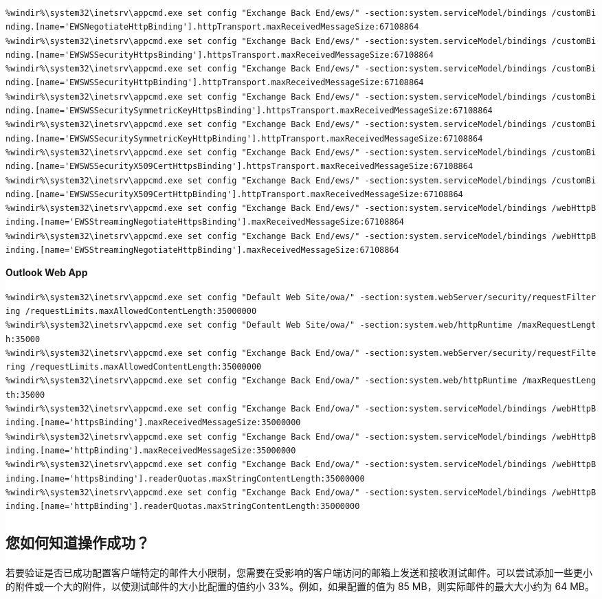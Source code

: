     %windir%\system32\inetsrv\appcmd.exe set config "Exchange Back End/ews/" -section:system.serviceModel/bindings /customBinding.[name='EWSNegotiateHttpBinding'].httpTransport.maxReceivedMessageSize:67108864
    %windir%\system32\inetsrv\appcmd.exe set config "Exchange Back End/ews/" -section:system.serviceModel/bindings /customBinding.[name='EWSWSSecurityHttpsBinding'].httpsTransport.maxReceivedMessageSize:67108864
    %windir%\system32\inetsrv\appcmd.exe set config "Exchange Back End/ews/" -section:system.serviceModel/bindings /customBinding.[name='EWSWSSecurityHttpBinding'].httpTransport.maxReceivedMessageSize:67108864
    %windir%\system32\inetsrv\appcmd.exe set config "Exchange Back End/ews/" -section:system.serviceModel/bindings /customBinding.[name='EWSWSSecuritySymmetricKeyHttpsBinding'].httpsTransport.maxReceivedMessageSize:67108864
    %windir%\system32\inetsrv\appcmd.exe set config "Exchange Back End/ews/" -section:system.serviceModel/bindings /customBinding.[name='EWSWSSecuritySymmetricKeyHttpBinding'].httpTransport.maxReceivedMessageSize:67108864
    %windir%\system32\inetsrv\appcmd.exe set config "Exchange Back End/ews/" -section:system.serviceModel/bindings /customBinding.[name='EWSWSSecurityX509CertHttpsBinding'].httpsTransport.maxReceivedMessageSize:67108864
    %windir%\system32\inetsrv\appcmd.exe set config "Exchange Back End/ews/" -section:system.serviceModel/bindings /customBinding.[name='EWSWSSecurityX509CertHttpBinding'].httpTransport.maxReceivedMessageSize:67108864
    %windir%\system32\inetsrv\appcmd.exe set config "Exchange Back End/ews/" -section:system.serviceModel/bindings /webHttpBinding.[name='EWSStreamingNegotiateHttpsBinding'].maxReceivedMessageSize:67108864
    %windir%\system32\inetsrv\appcmd.exe set config "Exchange Back End/ews/" -section:system.serviceModel/bindings /webHttpBinding.[name='EWSStreamingNegotiateHttpBinding'].maxReceivedMessageSize:67108864

**Outlook Web App**

    %windir%\system32\inetsrv\appcmd.exe set config "Default Web Site/owa/" -section:system.webServer/security/requestFiltering /requestLimits.maxAllowedContentLength:35000000
    %windir%\system32\inetsrv\appcmd.exe set config "Default Web Site/owa/" -section:system.web/httpRuntime /maxRequestLength:35000
    %windir%\system32\inetsrv\appcmd.exe set config "Exchange Back End/owa/" -section:system.webServer/security/requestFiltering /requestLimits.maxAllowedContentLength:35000000
    %windir%\system32\inetsrv\appcmd.exe set config "Exchange Back End/owa/" -section:system.web/httpRuntime /maxRequestLength:35000
    %windir%\system32\inetsrv\appcmd.exe set config "Exchange Back End/owa/" -section:system.serviceModel/bindings /webHttpBinding.[name='httpsBinding'].maxReceivedMessageSize:35000000
    %windir%\system32\inetsrv\appcmd.exe set config "Exchange Back End/owa/" -section:system.serviceModel/bindings /webHttpBinding.[name='httpBinding'].maxReceivedMessageSize:35000000
    %windir%\system32\inetsrv\appcmd.exe set config "Exchange Back End/owa/" -section:system.serviceModel/bindings /webHttpBinding.[name='httpsBinding'].readerQuotas.maxStringContentLength:35000000
    %windir%\system32\inetsrv\appcmd.exe set config "Exchange Back End/owa/" -section:system.serviceModel/bindings /webHttpBinding.[name='httpBinding'].readerQuotas.maxStringContentLength:35000000

## 您如何知道操作成功？

若要验证是否已成功配置客户端特定的邮件大小限制，您需要在受影响的客户端访问的邮箱上发送和接收测试邮件。可以尝试添加一些更小的附件或一个大的附件，以使测试邮件的大小比配置的值约小 33%。例如，如果配置的值为 85 MB，则实际邮件的最大大小约为 64 MB。

